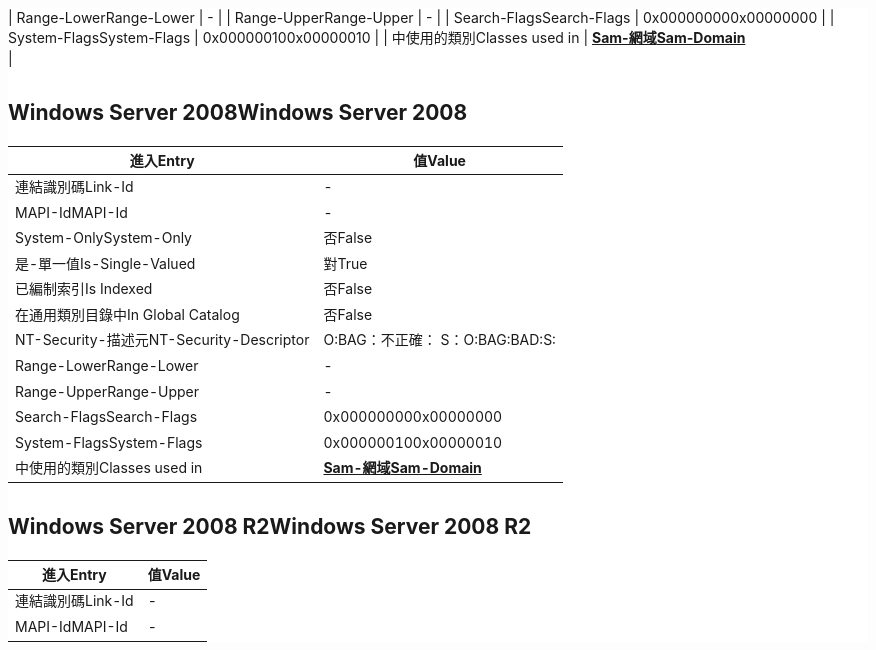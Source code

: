 | <span data-ttu-id="e92b0-192">Range-Lower</span><span class="sxs-lookup"><span data-stu-id="e92b0-192">Range-Lower</span></span>            | \-                                           |
| <span data-ttu-id="e92b0-193">Range-Upper</span><span class="sxs-lookup"><span data-stu-id="e92b0-193">Range-Upper</span></span>            | \-                                           |
| <span data-ttu-id="e92b0-194">Search-Flags</span><span class="sxs-lookup"><span data-stu-id="e92b0-194">Search-Flags</span></span>           | <span data-ttu-id="e92b0-195">0x00000000</span><span class="sxs-lookup"><span data-stu-id="e92b0-195">0x00000000</span></span>                                   |
| <span data-ttu-id="e92b0-196">System-Flags</span><span class="sxs-lookup"><span data-stu-id="e92b0-196">System-Flags</span></span>           | <span data-ttu-id="e92b0-197">0x00000010</span><span class="sxs-lookup"><span data-stu-id="e92b0-197">0x00000010</span></span>                                   |
| <span data-ttu-id="e92b0-198">中使用的類別</span><span class="sxs-lookup"><span data-stu-id="e92b0-198">Classes used in</span></span>        | [<span data-ttu-id="e92b0-199">**Sam-網域**</span><span class="sxs-lookup"><span data-stu-id="e92b0-199">**Sam-Domain**</span></span>](c-samdomain.md)<br/> |



## <a name="windows-server-2008"></a><span data-ttu-id="e92b0-200">Windows Server 2008</span><span class="sxs-lookup"><span data-stu-id="e92b0-200">Windows Server 2008</span></span>



| <span data-ttu-id="e92b0-201">進入</span><span class="sxs-lookup"><span data-stu-id="e92b0-201">Entry</span></span> | <span data-ttu-id="e92b0-202">值</span><span class="sxs-lookup"><span data-stu-id="e92b0-202">Value</span></span> |
|------------------------|----------------------------------------------|
| <span data-ttu-id="e92b0-203">連結識別碼</span><span class="sxs-lookup"><span data-stu-id="e92b0-203">Link-Id</span></span>                | \-                                           |
| <span data-ttu-id="e92b0-204">MAPI-Id</span><span class="sxs-lookup"><span data-stu-id="e92b0-204">MAPI-Id</span></span>                | \-                                           |
| <span data-ttu-id="e92b0-205">System-Only</span><span class="sxs-lookup"><span data-stu-id="e92b0-205">System-Only</span></span>            | <span data-ttu-id="e92b0-206">否</span><span class="sxs-lookup"><span data-stu-id="e92b0-206">False</span></span>                                        |
| <span data-ttu-id="e92b0-207">是-單一值</span><span class="sxs-lookup"><span data-stu-id="e92b0-207">Is-Single-Valued</span></span>       | <span data-ttu-id="e92b0-208">對</span><span class="sxs-lookup"><span data-stu-id="e92b0-208">True</span></span>                                         |
| <span data-ttu-id="e92b0-209">已編制索引</span><span class="sxs-lookup"><span data-stu-id="e92b0-209">Is Indexed</span></span>             | <span data-ttu-id="e92b0-210">否</span><span class="sxs-lookup"><span data-stu-id="e92b0-210">False</span></span>                                        |
| <span data-ttu-id="e92b0-211">在通用類別目錄中</span><span class="sxs-lookup"><span data-stu-id="e92b0-211">In Global Catalog</span></span>      | <span data-ttu-id="e92b0-212">否</span><span class="sxs-lookup"><span data-stu-id="e92b0-212">False</span></span>                                        |
| <span data-ttu-id="e92b0-213">NT-Security-描述元</span><span class="sxs-lookup"><span data-stu-id="e92b0-213">NT-Security-Descriptor</span></span> | <span data-ttu-id="e92b0-214">O:BAG：不正確： S：</span><span class="sxs-lookup"><span data-stu-id="e92b0-214">O:BAG:BAD:S:</span></span>                                 |
| <span data-ttu-id="e92b0-215">Range-Lower</span><span class="sxs-lookup"><span data-stu-id="e92b0-215">Range-Lower</span></span>            | \-                                           |
| <span data-ttu-id="e92b0-216">Range-Upper</span><span class="sxs-lookup"><span data-stu-id="e92b0-216">Range-Upper</span></span>            | \-                                           |
| <span data-ttu-id="e92b0-217">Search-Flags</span><span class="sxs-lookup"><span data-stu-id="e92b0-217">Search-Flags</span></span>           | <span data-ttu-id="e92b0-218">0x00000000</span><span class="sxs-lookup"><span data-stu-id="e92b0-218">0x00000000</span></span>                                   |
| <span data-ttu-id="e92b0-219">System-Flags</span><span class="sxs-lookup"><span data-stu-id="e92b0-219">System-Flags</span></span>           | <span data-ttu-id="e92b0-220">0x00000010</span><span class="sxs-lookup"><span data-stu-id="e92b0-220">0x00000010</span></span>                                   |
| <span data-ttu-id="e92b0-221">中使用的類別</span><span class="sxs-lookup"><span data-stu-id="e92b0-221">Classes used in</span></span>        | [<span data-ttu-id="e92b0-222">**Sam-網域**</span><span class="sxs-lookup"><span data-stu-id="e92b0-222">**Sam-Domain**</span></span>](c-samdomain.md)<br/> |



## <a name="windows-server-2008-r2"></a><span data-ttu-id="e92b0-223">Windows Server 2008 R2</span><span class="sxs-lookup"><span data-stu-id="e92b0-223">Windows Server 2008 R2</span></span>



| <span data-ttu-id="e92b0-224">進入</span><span class="sxs-lookup"><span data-stu-id="e92b0-224">Entry</span></span> | <span data-ttu-id="e92b0-225">值</span><span class="sxs-lookup"><span data-stu-id="e92b0-225">Value</span></span> |
|------------------------|----------------------------------------------|
| <span data-ttu-id="e92b0-226">連結識別碼</span><span class="sxs-lookup"><span data-stu-id="e92b0-226">Link-Id</span></span>                | \-                                           |
| <span data-ttu-id="e92b0-227">MAPI-Id</span><span class="sxs-lookup"><span data-stu-id="e92b0-227">MAPI-Id</span></span>                | \-                                           |